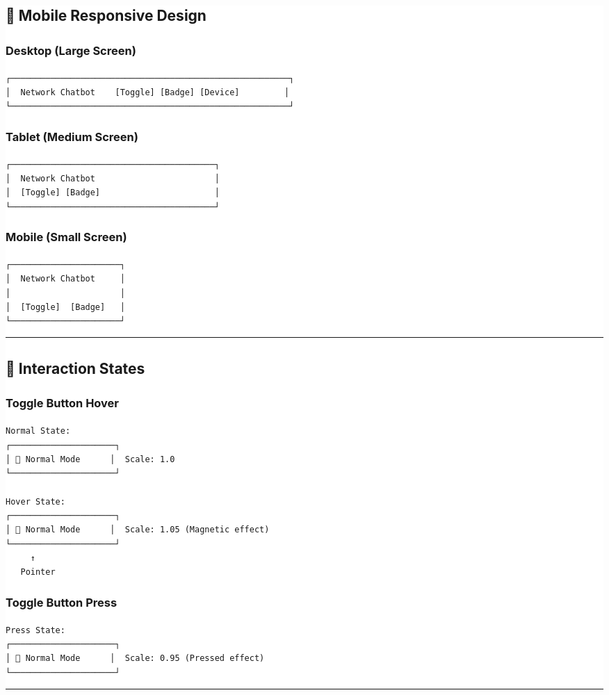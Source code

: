 
## 📱 Mobile Responsive Design

### **Desktop (Large Screen)**
```
┌────────────────────────────────────────────────────────┐
│  Network Chatbot    [Toggle] [Badge] [Device]         │
└────────────────────────────────────────────────────────┘
```

### **Tablet (Medium Screen)**
```
┌─────────────────────────────────────────┐
│  Network Chatbot                        │
│  [Toggle] [Badge]                       │
└─────────────────────────────────────────┘
```

### **Mobile (Small Screen)**
```
┌──────────────────────┐
│  Network Chatbot     │
│                      │
│  [Toggle]  [Badge]   │
└──────────────────────┘
```

---

## 🎯 Interaction States

### **Toggle Button Hover**
```
Normal State:
┌─────────────────────┐
│ 💬 Normal Mode      │  Scale: 1.0
└─────────────────────┘

Hover State:
┌─────────────────────┐
│ 💬 Normal Mode      │  Scale: 1.05 (Magnetic effect)
└─────────────────────┘
     ↑
   Pointer
```

### **Toggle Button Press**
```
Press State:
┌─────────────────────┐
│ 💬 Normal Mode      │  Scale: 0.95 (Pressed effect)
└─────────────────────┘
```

---